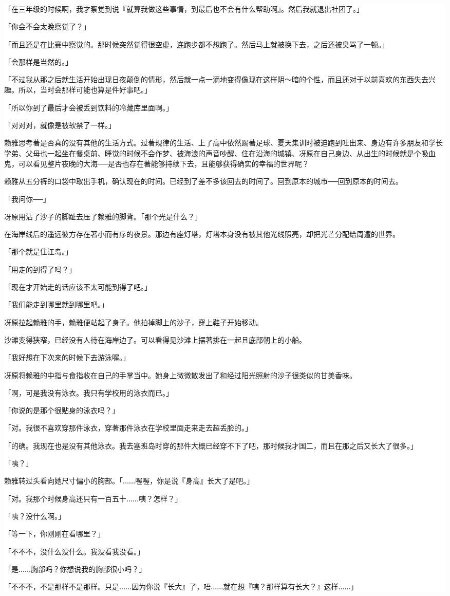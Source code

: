 「在三年级的时候啊，我才察觉到说『就算我做这些事情，到最后也不会有什么帮助啊』。然后我就退出社团了。」

「你会不会太晚察觉了？」

「而且还是在比赛中察觉的。那时候突然觉得很空虚，连跑步都不想跑了。然后马上就被换下去，之后还被臭骂了一顿。」

「会那样是当然的。」

「不过我从那之后就生活开始出现日夜颠倒的情形，然后就一点一滴地变得像现在这样阴～暗的个性，而且还对于以前喜欢的东西失去兴趣。所以，当时会那样可能也算是件好事吧。」

「所以你到了最后才会被丢到饮料的冷藏库里面啊。」

「对对对，就像是被软禁了一样。」

赖雅思考著是否真的没有其他的生活方式。过著规律的生活、上了高中依然踢著足球、夏天集训时被迫跑到吐出来、身边有许多朋友和学长学弟、父母也一起坐在餐桌前、睡觉的时候不会作梦、被海浪的声音吵醒、住在沿海的城镇、冴原在自己身边、从出生的时候就是个吸血鬼，可以看见整片夜晚的大海──是否也存在著能够持续下去，且能够获得确实的幸福的世界呢？

赖雅从五分裤的口袋中取出手机，确认现在的时间。已经到了差不多该回去的时间了。回到原本的城市──回到原本的时间去。

「我问你──」

冴原用沾了沙子的脚趾去压了赖雅的脚背。「那个光是什么？」

在海岸线后的遥远彼方存在著小而有序的夜景。那边有座灯塔，灯塔本身没有被其他光线照亮，却把光芒分配给周遭的世界。

「那个就是住江岛。」

「用走的到得了吗？」

「现在才开始走的话应该不太可能到得了吧。」

「我们能走到哪里就到哪里吧。」

冴原拉起赖雅的手，赖雅便站起了身子。他拍掉脚上的沙子，穿上鞋子开始移动。

沙滩变得狭窄，已经没有人待在海岸边了。可以看得见沙滩上摆著排在一起且底部朝上的小船。

「我好想在下次来的时候下去游泳喔。」

冴原将赖雅的中指与食指收在自己的手掌当中。她身上微微散发出了和经过阳光照射的沙子很类似的甘美香味。

「啊，可是我没有泳衣。我只有学校用的泳衣而已。」

「你说的是那个很贴身的泳衣吗？」

「对。我很不喜欢穿那件泳衣，穿著那件泳衣在学校里面走来走去超丢脸的。」

「的确。我现在也是没有其他泳衣。我去塞班岛时穿的那件大概已经穿不下了吧，那时候我才国二，而且在那之后又长大了很多。」

「咦？」

赖雅转过头看向她尺寸偏小的胸部。「……喔喔，你是说『身高』长大了是吧。」

「对。我那个时候身高还只有一百五十……咦？怎样？」

「咦？没什么啊。」

「等一下，你刚刚在看哪里？」

「不不不，没什么没什么。我没看我没看。」

「是……胸部吗？你想说我的胸部很小吗？」

「不不不，不是那样不是那样。只是……因为你说『长大』了，唔……就在想『咦？那样算有长大？』这样……」
